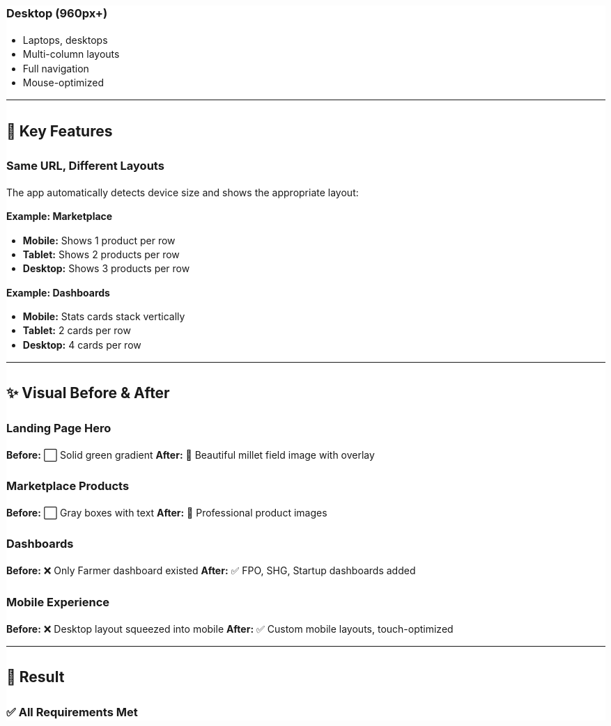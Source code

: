 ### Desktop (960px+)
- Laptops, desktops
- Multi-column layouts
- Full navigation
- Mouse-optimized

---

## 🎯 Key Features

### Same URL, Different Layouts
The app automatically detects device size and shows the appropriate layout:

**Example: Marketplace**
- **Mobile:** Shows 1 product per row
- **Tablet:** Shows 2 products per row
- **Desktop:** Shows 3 products per row

**Example: Dashboards**
- **Mobile:** Stats cards stack vertically
- **Tablet:** 2 cards per row
- **Desktop:** 4 cards per row

---

## ✨ Visual Before & After

### Landing Page Hero
**Before:** ⬜ Solid green gradient
**After:** 🌾 Beautiful millet field image with overlay

### Marketplace Products
**Before:** ⬜ Gray boxes with text
**After:** 📸 Professional product images

### Dashboards
**Before:** ❌ Only Farmer dashboard existed
**After:** ✅ FPO, SHG, Startup dashboards added

### Mobile Experience
**Before:** ❌ Desktop layout squeezed into mobile
**After:** ✅ Custom mobile layouts, touch-optimized

---

## 🎉 Result

### ✅ All Requirements Met
